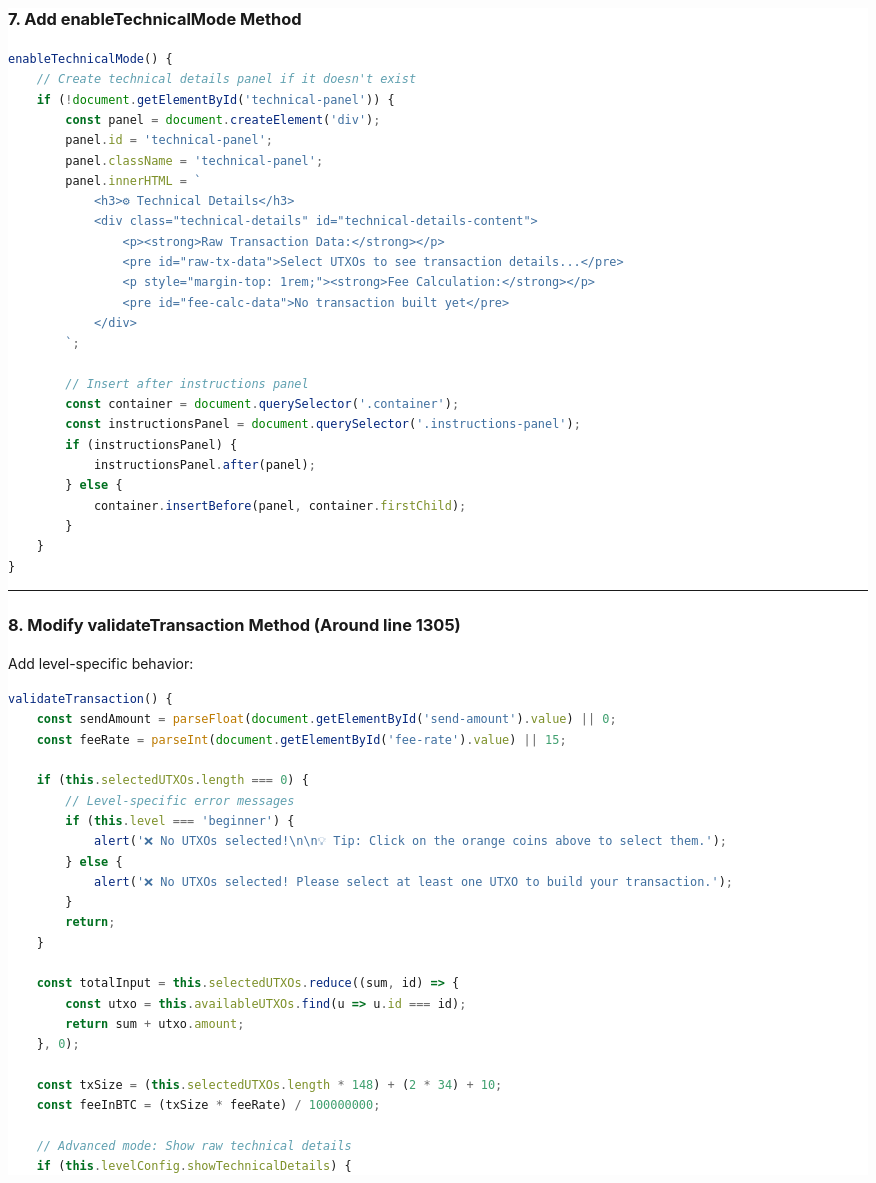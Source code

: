 
### 7. Add enableTechnicalMode Method

```javascript
enableTechnicalMode() {
    // Create technical details panel if it doesn't exist
    if (!document.getElementById('technical-panel')) {
        const panel = document.createElement('div');
        panel.id = 'technical-panel';
        panel.className = 'technical-panel';
        panel.innerHTML = `
            <h3>⚙️ Technical Details</h3>
            <div class="technical-details" id="technical-details-content">
                <p><strong>Raw Transaction Data:</strong></p>
                <pre id="raw-tx-data">Select UTXOs to see transaction details...</pre>
                <p style="margin-top: 1rem;"><strong>Fee Calculation:</strong></p>
                <pre id="fee-calc-data">No transaction built yet</pre>
            </div>
        `;

        // Insert after instructions panel
        const container = document.querySelector('.container');
        const instructionsPanel = document.querySelector('.instructions-panel');
        if (instructionsPanel) {
            instructionsPanel.after(panel);
        } else {
            container.insertBefore(panel, container.firstChild);
        }
    }
}
```

---

### 8. Modify validateTransaction Method (Around line 1305)

Add level-specific behavior:

```javascript
validateTransaction() {
    const sendAmount = parseFloat(document.getElementById('send-amount').value) || 0;
    const feeRate = parseInt(document.getElementById('fee-rate').value) || 15;

    if (this.selectedUTXOs.length === 0) {
        // Level-specific error messages
        if (this.level === 'beginner') {
            alert('❌ No UTXOs selected!\n\n💡 Tip: Click on the orange coins above to select them.');
        } else {
            alert('❌ No UTXOs selected! Please select at least one UTXO to build your transaction.');
        }
        return;
    }

    const totalInput = this.selectedUTXOs.reduce((sum, id) => {
        const utxo = this.availableUTXOs.find(u => u.id === id);
        return sum + utxo.amount;
    }, 0);

    const txSize = (this.selectedUTXOs.length * 148) + (2 * 34) + 10;
    const feeInBTC = (txSize * feeRate) / 100000000;

    // Advanced mode: Show raw technical details
    if (this.levelConfig.showTechnicalDetails) {
```